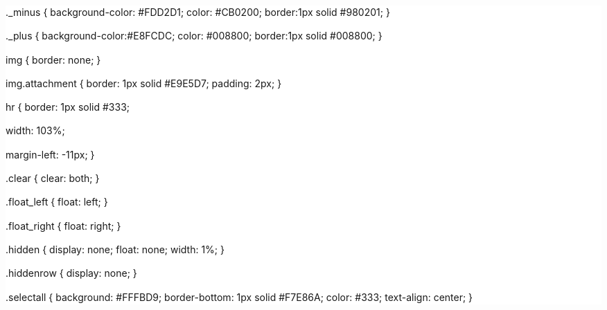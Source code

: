._minus {
	background-color: #FDD2D1;
	color: #CB0200;
	border:1px solid #980201;
}

._plus {
	background-color:#E8FCDC;
	color: #008800;
	border:1px solid #008800;
}

img {
	border: none;
}

img.attachment {
	border: 1px solid #E9E5D7;
	padding: 2px;
}

hr {
border: 1px solid #333;

width: 103%;

margin-left: -11px;
}

.clear {
	clear: both;
}

.float_left {
	float: left;
}

.float_right {
	float: right;
}

.hidden {
	display: none;
	float: none;
	width: 1%;
}

.hiddenrow {
	display: none;
}

.selectall {
	background: #FFFBD9;
	border-bottom: 1px solid #F7E86A;
	color: #333;
	text-align: center;
}
